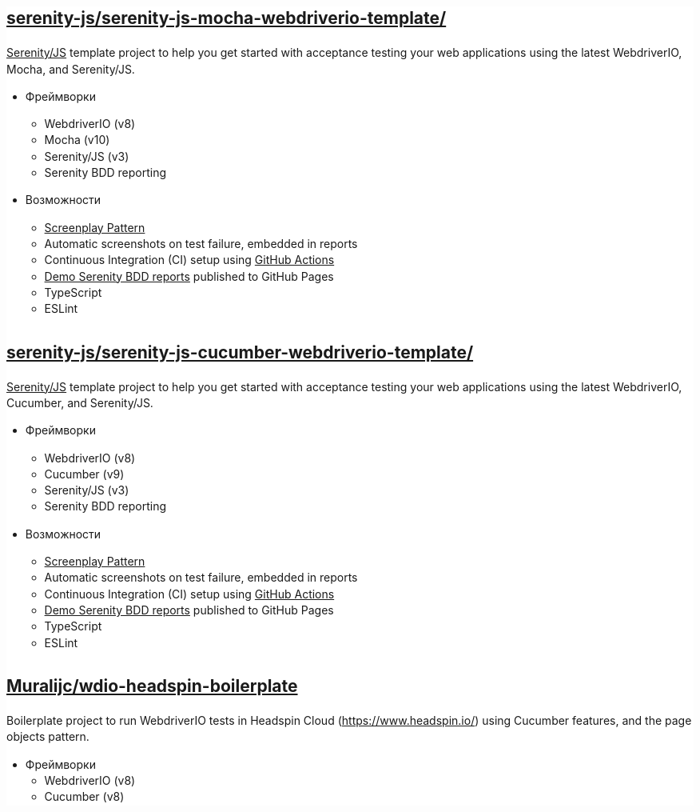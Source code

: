 ## [serenity-js/serenity-js-mocha-webdriverio-template/](https://github.com/serenity-js/serenity-js-mocha-webdriverio-template/)

[Serenity/JS](https://serenity-js.org?pk_campaign=wdio8&pk_source=webdriver.io) template project to help you get started with acceptance testing your web applications using the latest WebdriverIO, Mocha, and Serenity/JS.

- Фреймворки
    - WebdriverIO (v8)
    - Mocha (v10)
    - Serenity/JS (v3)
    - Serenity BDD reporting

- Возможности
    - [Screenplay Pattern](https://serenity-js.org/handbook/design/screenplay-pattern/?pk_campaign=wdio8&pk_source=webdriver.io)
    - Automatic screenshots on test failure, embedded in reports
    - Continuous Integration (CI) setup using [GitHub Actions](https://github.com/serenity-js/serenity-js-mocha-webdriverio-template/blob/main/.github/workflows/main.yml)
    - [Demo Serenity BDD reports](https://serenity-js.github.io/serenity-js-mocha-webdriverio-template/) published to GitHub Pages
    - TypeScript
    - ESLint

## [serenity-js/serenity-js-cucumber-webdriverio-template/](https://github.com/serenity-js/serenity-js-cucumber-webdriverio-template/)

[Serenity/JS](https://serenity-js.org?pk_campaign=wdio8&pk_source=webdriver.io) template project to help you get started with acceptance testing your web applications using the latest WebdriverIO, Cucumber, and Serenity/JS.

- Фреймворки
    - WebdriverIO (v8)
    - Cucumber (v9)
    - Serenity/JS (v3)
    - Serenity BDD reporting

- Возможности
    - [Screenplay Pattern](https://serenity-js.org/handbook/design/screenplay-pattern/?pk_campaign=wdio8&pk_source=webdriver.io)
    - Automatic screenshots on test failure, embedded in reports
    - Continuous Integration (CI) setup using [GitHub Actions](https://github.com/serenity-js/serenity-js-cucumber-webdriverio-template/blob/main/.github/workflows/main.yml)
    - [Demo Serenity BDD reports](https://serenity-js.github.io/serenity-js-mocha-webdriverio-template/) published to GitHub Pages
    - TypeScript
    - ESLint

## [Muralijc/wdio-headspin-boilerplate](https://github.com/Muralijc/Wdio-Headspin-boilerplate/)
Boilerplate project to run WebdriverIO tests in Headspin Cloud (https://www.headspin.io/) using Cucumber features, and the page objects pattern.
- Фреймворки
    - WebdriverIO (v8)
    - Cucumber (v8)
